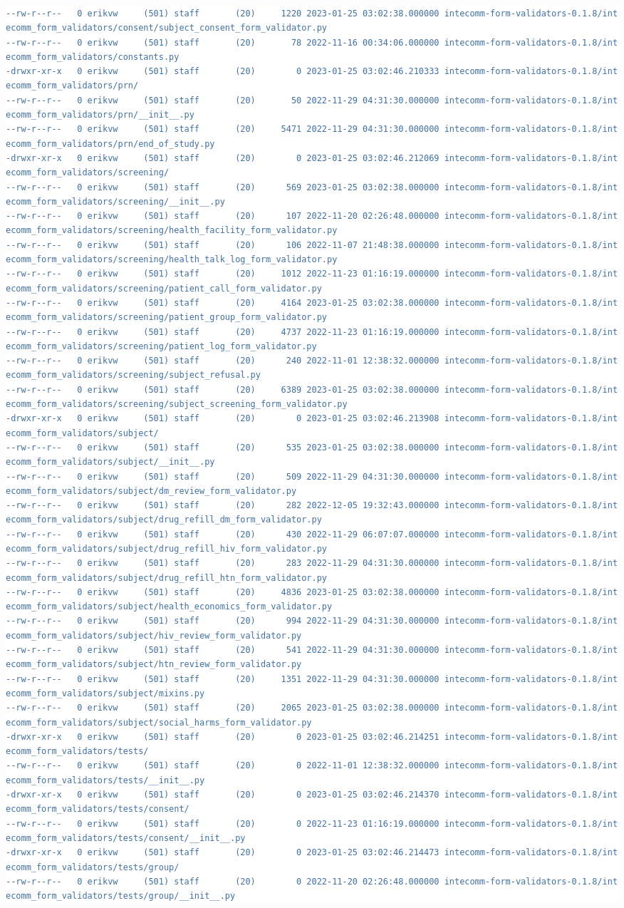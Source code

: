 ```diff
--rw-r--r--   0 erikvw     (501) staff       (20)     1220 2023-01-25 03:02:38.000000 intecomm-form-validators-0.1.8/intecomm_form_validators/consent/subject_consent_form_validator.py
--rw-r--r--   0 erikvw     (501) staff       (20)       78 2022-11-16 00:34:06.000000 intecomm-form-validators-0.1.8/intecomm_form_validators/constants.py
-drwxr-xr-x   0 erikvw     (501) staff       (20)        0 2023-01-25 03:02:46.210333 intecomm-form-validators-0.1.8/intecomm_form_validators/prn/
--rw-r--r--   0 erikvw     (501) staff       (20)       50 2022-11-29 04:31:30.000000 intecomm-form-validators-0.1.8/intecomm_form_validators/prn/__init__.py
--rw-r--r--   0 erikvw     (501) staff       (20)     5471 2022-11-29 04:31:30.000000 intecomm-form-validators-0.1.8/intecomm_form_validators/prn/end_of_study.py
-drwxr-xr-x   0 erikvw     (501) staff       (20)        0 2023-01-25 03:02:46.212069 intecomm-form-validators-0.1.8/intecomm_form_validators/screening/
--rw-r--r--   0 erikvw     (501) staff       (20)      569 2023-01-25 03:02:38.000000 intecomm-form-validators-0.1.8/intecomm_form_validators/screening/__init__.py
--rw-r--r--   0 erikvw     (501) staff       (20)      107 2022-11-20 02:26:48.000000 intecomm-form-validators-0.1.8/intecomm_form_validators/screening/health_facility_form_validator.py
--rw-r--r--   0 erikvw     (501) staff       (20)      106 2022-11-07 21:48:38.000000 intecomm-form-validators-0.1.8/intecomm_form_validators/screening/health_talk_log_form_validator.py
--rw-r--r--   0 erikvw     (501) staff       (20)     1012 2022-11-23 01:16:19.000000 intecomm-form-validators-0.1.8/intecomm_form_validators/screening/patient_call_form_validator.py
--rw-r--r--   0 erikvw     (501) staff       (20)     4164 2023-01-25 03:02:38.000000 intecomm-form-validators-0.1.8/intecomm_form_validators/screening/patient_group_form_validator.py
--rw-r--r--   0 erikvw     (501) staff       (20)     4737 2022-11-23 01:16:19.000000 intecomm-form-validators-0.1.8/intecomm_form_validators/screening/patient_log_form_validator.py
--rw-r--r--   0 erikvw     (501) staff       (20)      240 2022-11-01 12:38:32.000000 intecomm-form-validators-0.1.8/intecomm_form_validators/screening/subject_refusal.py
--rw-r--r--   0 erikvw     (501) staff       (20)     6389 2023-01-25 03:02:38.000000 intecomm-form-validators-0.1.8/intecomm_form_validators/screening/subject_screening_form_validator.py
-drwxr-xr-x   0 erikvw     (501) staff       (20)        0 2023-01-25 03:02:46.213908 intecomm-form-validators-0.1.8/intecomm_form_validators/subject/
--rw-r--r--   0 erikvw     (501) staff       (20)      535 2023-01-25 03:02:38.000000 intecomm-form-validators-0.1.8/intecomm_form_validators/subject/__init__.py
--rw-r--r--   0 erikvw     (501) staff       (20)      509 2022-11-29 04:31:30.000000 intecomm-form-validators-0.1.8/intecomm_form_validators/subject/dm_review_form_validator.py
--rw-r--r--   0 erikvw     (501) staff       (20)      282 2022-12-05 19:32:43.000000 intecomm-form-validators-0.1.8/intecomm_form_validators/subject/drug_refill_dm_form_validator.py
--rw-r--r--   0 erikvw     (501) staff       (20)      430 2022-11-29 06:07:07.000000 intecomm-form-validators-0.1.8/intecomm_form_validators/subject/drug_refill_hiv_form_validator.py
--rw-r--r--   0 erikvw     (501) staff       (20)      283 2022-11-29 04:31:30.000000 intecomm-form-validators-0.1.8/intecomm_form_validators/subject/drug_refill_htn_form_validator.py
--rw-r--r--   0 erikvw     (501) staff       (20)     4836 2023-01-25 03:02:38.000000 intecomm-form-validators-0.1.8/intecomm_form_validators/subject/health_economics_form_validator.py
--rw-r--r--   0 erikvw     (501) staff       (20)      994 2022-11-29 04:31:30.000000 intecomm-form-validators-0.1.8/intecomm_form_validators/subject/hiv_review_form_validator.py
--rw-r--r--   0 erikvw     (501) staff       (20)      541 2022-11-29 04:31:30.000000 intecomm-form-validators-0.1.8/intecomm_form_validators/subject/htn_review_form_validator.py
--rw-r--r--   0 erikvw     (501) staff       (20)     1351 2022-11-29 04:31:30.000000 intecomm-form-validators-0.1.8/intecomm_form_validators/subject/mixins.py
--rw-r--r--   0 erikvw     (501) staff       (20)     2065 2023-01-25 03:02:38.000000 intecomm-form-validators-0.1.8/intecomm_form_validators/subject/social_harms_form_validator.py
-drwxr-xr-x   0 erikvw     (501) staff       (20)        0 2023-01-25 03:02:46.214251 intecomm-form-validators-0.1.8/intecomm_form_validators/tests/
--rw-r--r--   0 erikvw     (501) staff       (20)        0 2022-11-01 12:38:32.000000 intecomm-form-validators-0.1.8/intecomm_form_validators/tests/__init__.py
-drwxr-xr-x   0 erikvw     (501) staff       (20)        0 2023-01-25 03:02:46.214370 intecomm-form-validators-0.1.8/intecomm_form_validators/tests/consent/
--rw-r--r--   0 erikvw     (501) staff       (20)        0 2022-11-23 01:16:19.000000 intecomm-form-validators-0.1.8/intecomm_form_validators/tests/consent/__init__.py
-drwxr-xr-x   0 erikvw     (501) staff       (20)        0 2023-01-25 03:02:46.214473 intecomm-form-validators-0.1.8/intecomm_form_validators/tests/group/
--rw-r--r--   0 erikvw     (501) staff       (20)        0 2022-11-20 02:26:48.000000 intecomm-form-validators-0.1.8/intecomm_form_validators/tests/group/__init__.py
```